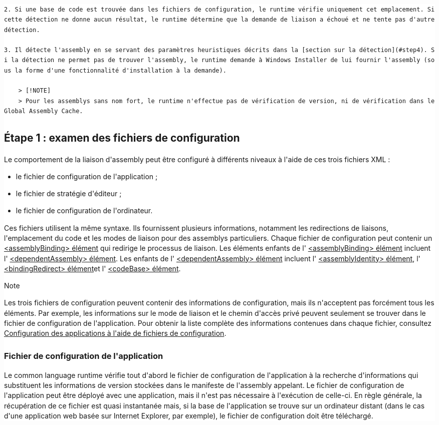     2. Si une base de code est trouvée dans les fichiers de configuration, le runtime vérifie uniquement cet emplacement. Si cette détection ne donne aucun résultat, le runtime détermine que la demande de liaison a échoué et ne tente pas d'autre détection.

    3. Il détecte l'assembly en se servant des paramètres heuristiques décrits dans la [section sur la détection](#step4). Si la détection ne permet pas de trouver l'assembly, le runtime demande à Windows Installer de lui fournir l'assembly (sous la forme d'une fonctionnalité d'installation à la demande).

        > [!NOTE]
        > Pour les assemblys sans nom fort, le runtime n'effectue pas de vérification de version, ni de vérification dans le Global Assembly Cache.

<a name="step1"></a>

## <a name="step-1-examining-the-configuration-files"></a>Étape 1 : examen des fichiers de configuration

Le comportement de la liaison d'assembly peut être configuré à différents niveaux à l'aide de ces trois fichiers XML :

- le fichier de configuration de l'application ;

- le fichier de stratégie d'éditeur ;

- le fichier de configuration de l'ordinateur.

Ces fichiers utilisent la même syntaxe. Ils fournissent plusieurs informations, notamment les redirections de liaisons, l'emplacement du code et les modes de liaison pour des assemblys particuliers. Chaque fichier de configuration peut contenir un [ \<assemblyBinding> élément](../configure-apps/file-schema/runtime/assemblybinding-element-for-runtime.md) qui redirige le processus de liaison. Les éléments enfants de l' [ \<assemblyBinding> élément](../configure-apps/file-schema/runtime/assemblybinding-element-for-runtime.md) incluent l' [ \<dependentAssembly> élément](../configure-apps/file-schema/runtime/dependentassembly-element.md). Les enfants de l' [ \<dependentAssembly> élément](../configure-apps/file-schema/runtime/dependentassembly-element.md) incluent l' [ \<assemblyIdentity> élément](/visualstudio/deployment/assemblyidentity-element-clickonce-deployment), l' [ \<bindingRedirect> élément](../configure-apps/file-schema/runtime/bindingredirect-element.md)et l' [ \<codeBase> élément](../configure-apps/file-schema/runtime/codebase-element.md).

> [!NOTE]
> Les trois fichiers de configuration peuvent contenir des informations de configuration, mais ils n'acceptent pas forcément tous les éléments. Par exemple, les informations sur le mode de liaison et le chemin d'accès privé peuvent seulement se trouver dans le fichier de configuration de l'application. Pour obtenir la liste complète des informations contenues dans chaque fichier, consultez [Configuration des applications à l'aide de fichiers de configuration](../configure-apps/index.md).

### <a name="application-configuration-file"></a>Fichier de configuration de l'application

Le common language runtime vérifie tout d'abord le fichier de configuration de l'application à la recherche d'informations qui substituent les informations de version stockées dans le manifeste de l'assembly appelant. Le fichier de configuration de l'application peut être déployé avec une application, mais il n'est pas nécessaire à l'exécution de celle-ci. En règle générale, la récupération de ce fichier est quasi instantanée mais, si la base de l'application se trouve sur un ordinateur distant (dans le cas d'une application web basée sur Internet Explorer, par exemple), le fichier de configuration doit être téléchargé.
